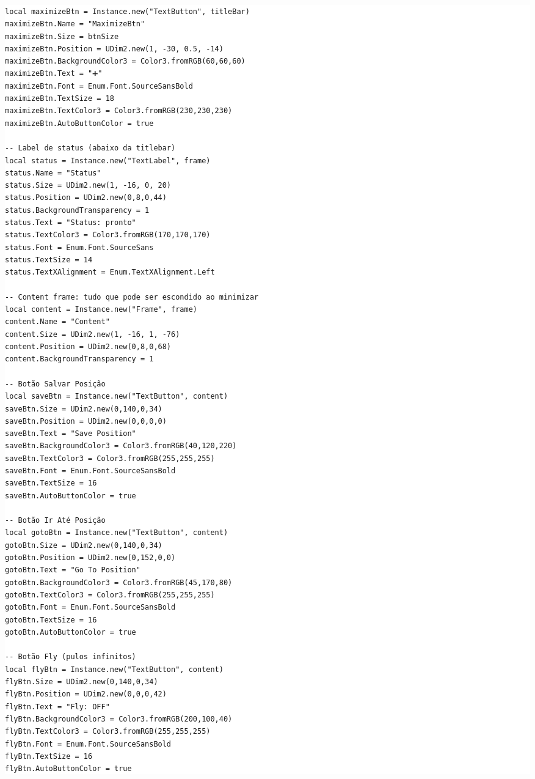     local maximizeBtn = Instance.new("TextButton", titleBar)
    maximizeBtn.Name = "MaximizeBtn"
    maximizeBtn.Size = btnSize
    maximizeBtn.Position = UDim2.new(1, -30, 0.5, -14)
    maximizeBtn.BackgroundColor3 = Color3.fromRGB(60,60,60)
    maximizeBtn.Text = "➕"
    maximizeBtn.Font = Enum.Font.SourceSansBold
    maximizeBtn.TextSize = 18
    maximizeBtn.TextColor3 = Color3.fromRGB(230,230,230)
    maximizeBtn.AutoButtonColor = true

    -- Label de status (abaixo da titlebar)
    local status = Instance.new("TextLabel", frame)
    status.Name = "Status"
    status.Size = UDim2.new(1, -16, 0, 20)
    status.Position = UDim2.new(0,8,0,44)
    status.BackgroundTransparency = 1
    status.Text = "Status: pronto"
    status.TextColor3 = Color3.fromRGB(170,170,170)
    status.Font = Enum.Font.SourceSans
    status.TextSize = 14
    status.TextXAlignment = Enum.TextXAlignment.Left

    -- Content frame: tudo que pode ser escondido ao minimizar
    local content = Instance.new("Frame", frame)
    content.Name = "Content"
    content.Size = UDim2.new(1, -16, 1, -76)
    content.Position = UDim2.new(0,8,0,68)
    content.BackgroundTransparency = 1

    -- Botão Salvar Posição
    local saveBtn = Instance.new("TextButton", content)
    saveBtn.Size = UDim2.new(0,140,0,34)
    saveBtn.Position = UDim2.new(0,0,0,0)
    saveBtn.Text = "Save Position"
    saveBtn.BackgroundColor3 = Color3.fromRGB(40,120,220)
    saveBtn.TextColor3 = Color3.fromRGB(255,255,255)
    saveBtn.Font = Enum.Font.SourceSansBold
    saveBtn.TextSize = 16
    saveBtn.AutoButtonColor = true

    -- Botão Ir Até Posição
    local gotoBtn = Instance.new("TextButton", content)
    gotoBtn.Size = UDim2.new(0,140,0,34)
    gotoBtn.Position = UDim2.new(0,152,0,0)
    gotoBtn.Text = "Go To Position"
    gotoBtn.BackgroundColor3 = Color3.fromRGB(45,170,80)
    gotoBtn.TextColor3 = Color3.fromRGB(255,255,255)
    gotoBtn.Font = Enum.Font.SourceSansBold
    gotoBtn.TextSize = 16
    gotoBtn.AutoButtonColor = true

    -- Botão Fly (pulos infinitos)
    local flyBtn = Instance.new("TextButton", content)
    flyBtn.Size = UDim2.new(0,140,0,34)
    flyBtn.Position = UDim2.new(0,0,0,42)
    flyBtn.Text = "Fly: OFF"
    flyBtn.BackgroundColor3 = Color3.fromRGB(200,100,40)
    flyBtn.TextColor3 = Color3.fromRGB(255,255,255)
    flyBtn.Font = Enum.Font.SourceSansBold
    flyBtn.TextSize = 16
    flyBtn.AutoButtonColor = true
